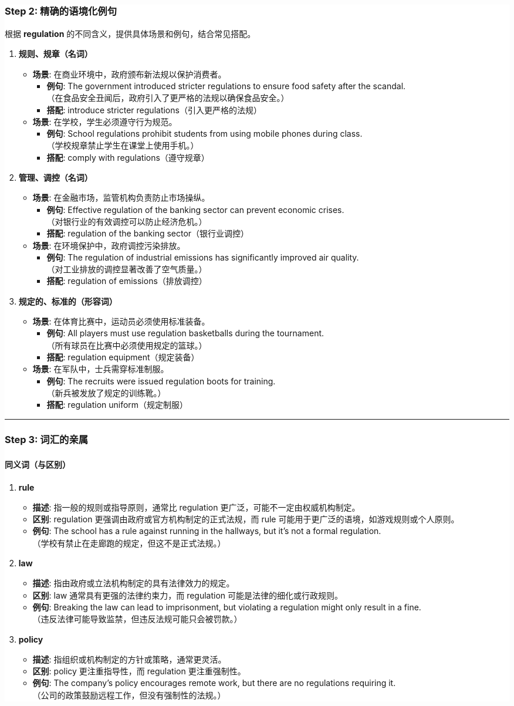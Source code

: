 
### Step 2: 精确的语境化例句

根据 **regulation** 的不同含义，提供具体场景和例句，结合常见搭配。

1. **规则、规章（名词）**  
   - **场景**: 在商业环境中，政府颁布新法规以保护消费者。  
     - **例句**: The government introduced stricter regulations to ensure food safety after the scandal.  
       （在食品安全丑闻后，政府引入了更严格的法规以确保食品安全。）  
     - **搭配**: introduce stricter regulations（引入更严格的法规）  
   - **场景**: 在学校，学生必须遵守行为规范。  
     - **例句**: School regulations prohibit students from using mobile phones during class.  
       （学校规章禁止学生在课堂上使用手机。）  
     - **搭配**: comply with regulations（遵守规章）

2. **管理、调控（名词）**  
   - **场景**: 在金融市场，监管机构负责防止市场操纵。  
     - **例句**: Effective regulation of the banking sector can prevent economic crises.  
       （对银行业的有效调控可以防止经济危机。）  
     - **搭配**: regulation of the banking sector（银行业调控）  
   - **场景**: 在环境保护中，政府调控污染排放。  
     - **例句**: The regulation of industrial emissions has significantly improved air quality.  
       （对工业排放的调控显著改善了空气质量。）  
     - **搭配**: regulation of emissions（排放调控）

3. **规定的、标准的（形容词）**  
   - **场景**: 在体育比赛中，运动员必须使用标准装备。  
     - **例句**: All players must use regulation basketballs during the tournament.  
       （所有球员在比赛中必须使用规定的篮球。）  
     - **搭配**: regulation equipment（规定装备）  
   - **场景**: 在军队中，士兵需穿标准制服。  
     - **例句**: The recruits were issued regulation boots for training.  
       （新兵被发放了规定的训练靴。）  
     - **搭配**: regulation uniform（规定制服）

---

### Step 3: 词汇的亲属

#### 同义词（与区别）
1. **rule**  
   - **描述**: 指一般的规则或指导原则，通常比 regulation 更广泛，可能不一定由权威机构制定。  
   - **区别**: regulation 更强调由政府或官方机构制定的正式法规，而 rule 可能用于更广泛的语境，如游戏规则或个人原则。  
   - **例句**: The school has a rule against running in the hallways, but it’s not a formal regulation.  
     （学校有禁止在走廊跑的规定，但这不是正式法规。）

2. **law**  
   - **描述**: 指由政府或立法机构制定的具有法律效力的规定。  
   - **区别**: law 通常具有更强的法律约束力，而 regulation 可能是法律的细化或行政规则。  
   - **例句**: Breaking the law can lead to imprisonment, but violating a regulation might only result in a fine.  
     （违反法律可能导致监禁，但违反法规可能只会被罚款。）

3. **policy**  
   - **描述**: 指组织或机构制定的方针或策略，通常更灵活。  
   - **区别**: policy 更注重指导性，而 regulation 更注重强制性。  
   - **例句**: The company’s policy encourages remote work, but there are no regulations requiring it.  
     （公司的政策鼓励远程工作，但没有强制性的法规。）
